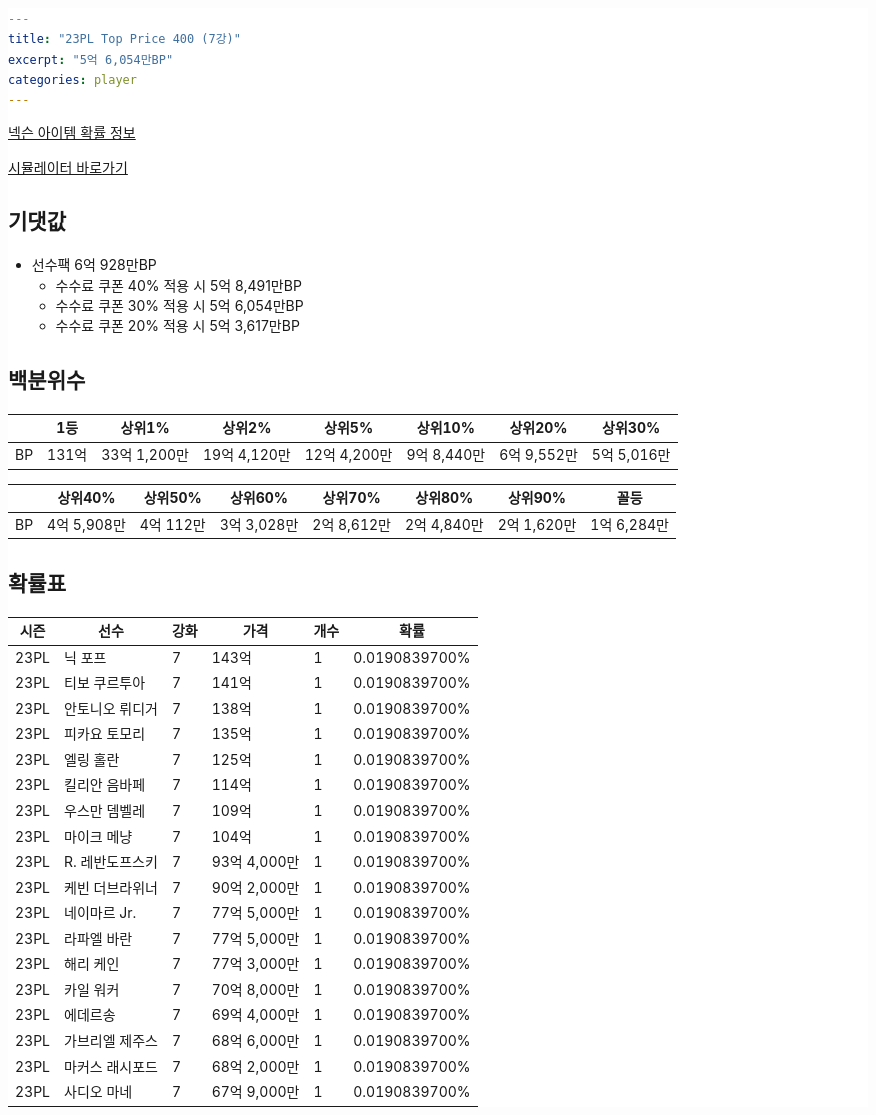 ```yaml
---
title: "23PL Top Price 400 (7강)"
excerpt: "5억 6,054만BP"
categories: player
---
```

[넥슨 아이템 확률 정보](http://iteminfo.nexon.com/probability/fco?sn=7915)

[시뮬레이터 바로가기](/simulator/7915)
## 기댓값
- 선수팩 6억 928만BP
  - 수수료 쿠폰 40% 적용 시 5억 8,491만BP
  - 수수료 쿠폰 30% 적용 시 5억 6,054만BP
  - 수수료 쿠폰 20% 적용 시 5억 3,617만BP


## 백분위수

||1등|상위1%|상위2%|상위5%|상위10%|상위20%|상위30%|
|---|---|---|---|---|---|---|---|
|BP|131억|33억 1,200만|19억 4,120만|12억 4,200만|9억 8,440만|6억 9,552만|5억 5,016만|

||상위40%|상위50%|상위60%|상위70%|상위80%|상위90%|꼴등|
|---|---|---|---|---|---|---|---|
|BP|4억 5,908만|4억 112만|3억 3,028만|2억 8,612만|2억 4,840만|2억 1,620만|1억 6,284만|


## 확률표

|시즌|선수|강화|가격|개수|확률|
|---|---|---|---|---|---|
|23PL|닉 포프|7|143억|1|0.0190839700%|
|23PL|티보 쿠르투아|7|141억|1|0.0190839700%|
|23PL|안토니오 뤼디거|7|138억|1|0.0190839700%|
|23PL|피카요 토모리|7|135억|1|0.0190839700%|
|23PL|엘링 홀란|7|125억|1|0.0190839700%|
|23PL|킬리안 음바페|7|114억|1|0.0190839700%|
|23PL|우스만 뎀벨레|7|109억|1|0.0190839700%|
|23PL|마이크 메냥|7|104억|1|0.0190839700%|
|23PL|R. 레반도프스키|7|93억 4,000만|1|0.0190839700%|
|23PL|케빈 더브라위너|7|90억 2,000만|1|0.0190839700%|
|23PL|네이마르 Jr.|7|77억 5,000만|1|0.0190839700%|
|23PL|라파엘 바란|7|77억 5,000만|1|0.0190839700%|
|23PL|해리 케인|7|77억 3,000만|1|0.0190839700%|
|23PL|카일 워커|7|70억 8,000만|1|0.0190839700%|
|23PL|에데르송|7|69억 4,000만|1|0.0190839700%|
|23PL|가브리엘 제주스|7|68억 6,000만|1|0.0190839700%|
|23PL|마커스 래시포드|7|68억 2,000만|1|0.0190839700%|
|23PL|사디오 마네|7|67억 9,000만|1|0.0190839700%|